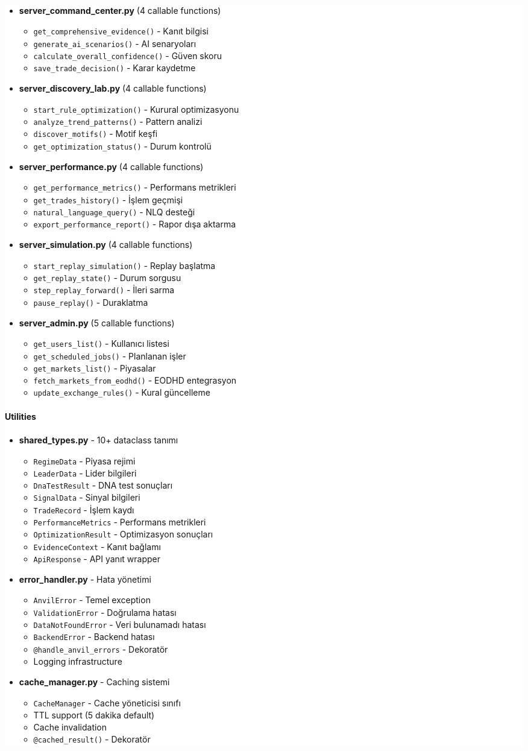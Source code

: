 - **server_command_center.py** (4 callable functions)
  - `get_comprehensive_evidence()` - Kanıt bilgisi
  - `generate_ai_scenarios()` - AI senaryoları
  - `calculate_overall_confidence()` - Güven skoru
  - `save_trade_decision()` - Karar kaydetme

- **server_discovery_lab.py** (4 callable functions)
  - `start_rule_optimization()` - Kurural optimizasyonu
  - `analyze_trend_patterns()` - Pattern analizi
  - `discover_motifs()` - Motif keşfi
  - `get_optimization_status()` - Durum kontrolü

- **server_performance.py** (4 callable functions)
  - `get_performance_metrics()` - Performans metrikleri
  - `get_trades_history()` - İşlem geçmişi
  - `natural_language_query()` - NLQ desteği
  - `export_performance_report()` - Rapor dışa aktarma

- **server_simulation.py** (4 callable functions)
  - `start_replay_simulation()` - Replay başlatma
  - `get_replay_state()` - Durum sorgusu
  - `step_replay_forward()` - İleri sarma
  - `pause_replay()` - Duraklatma

- **server_admin.py** (5 callable functions)
  - `get_users_list()` - Kullanıcı listesi
  - `get_scheduled_jobs()` - Planlanan işler
  - `get_markets_list()` - Piyasalar
  - `fetch_markets_from_eodhd()` - EODHD entegrasyon
  - `update_exchange_rules()` - Kural güncelleme

#### Utilities
- **shared_types.py** - 10+ dataclass tanımı
  - `RegimeData` - Piyasa rejimi
  - `LeaderData` - Lider bilgileri
  - `DnaTestResult` - DNA test sonuçları
  - `SignalData` - Sinyal bilgileri
  - `TradeRecord` - İşlem kaydı
  - `PerformanceMetrics` - Performans metrikleri
  - `OptimizationResult` - Optimizasyon sonuçları
  - `EvidenceContext` - Kanıt bağlamı
  - `ApiResponse` - API yanıt wrapper

- **error_handler.py** - Hata yönetimi
  - `AnvilError` - Temel exception
  - `ValidationError` - Doğrulama hatası
  - `DataNotFoundError` - Veri bulunamadı hatası
  - `BackendError` - Backend hatası
  - `@handle_anvil_errors` - Dekoratör
  - Logging infrastructure

- **cache_manager.py** - Caching sistemi
  - `CacheManager` - Cache yöneticisi sınıfı
  - TTL support (5 dakika default)
  - Cache invalidation
  - `@cached_result()` - Dekoratör
